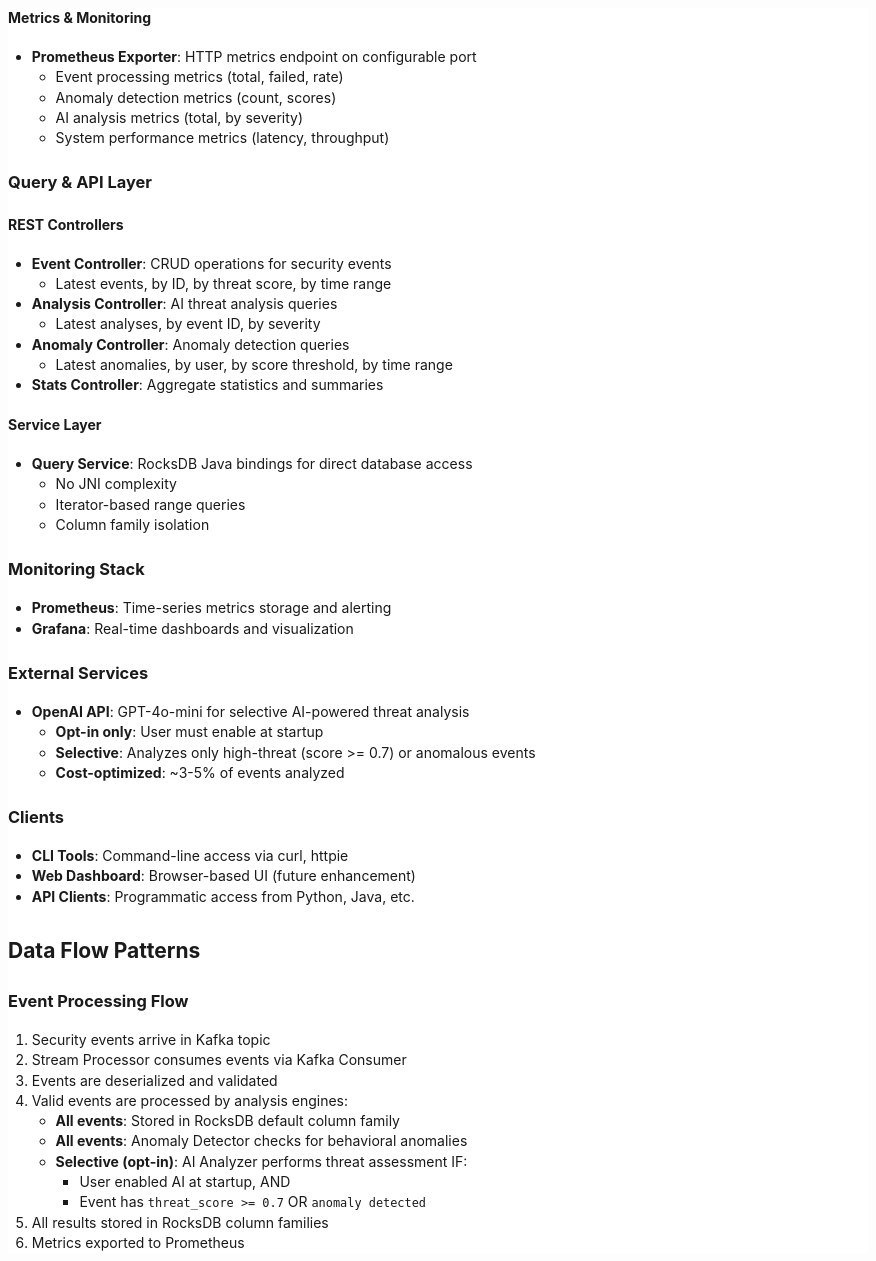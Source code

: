 #### Metrics & Monitoring
- **Prometheus Exporter**: HTTP metrics endpoint on configurable port
  - Event processing metrics (total, failed, rate)
  - Anomaly detection metrics (count, scores)
  - AI analysis metrics (total, by severity)
  - System performance metrics (latency, throughput)

### Query & API Layer

#### REST Controllers
- **Event Controller**: CRUD operations for security events
  - Latest events, by ID, by threat score, by time range
- **Analysis Controller**: AI threat analysis queries
  - Latest analyses, by event ID, by severity
- **Anomaly Controller**: Anomaly detection queries
  - Latest anomalies, by user, by score threshold, by time range
- **Stats Controller**: Aggregate statistics and summaries

#### Service Layer
- **Query Service**: RocksDB Java bindings for direct database access
  - No JNI complexity
  - Iterator-based range queries
  - Column family isolation

### Monitoring Stack
- **Prometheus**: Time-series metrics storage and alerting
- **Grafana**: Real-time dashboards and visualization

### External Services
- **OpenAI API**: GPT-4o-mini for selective AI-powered threat analysis
  - **Opt-in only**: User must enable at startup
  - **Selective**: Analyzes only high-threat (score >= 0.7) or anomalous events
  - **Cost-optimized**: ~3-5% of events analyzed

### Clients
- **CLI Tools**: Command-line access via curl, httpie
- **Web Dashboard**: Browser-based UI (future enhancement)
- **API Clients**: Programmatic access from Python, Java, etc.

## Data Flow Patterns

### Event Processing Flow
1. Security events arrive in Kafka topic
2. Stream Processor consumes events via Kafka Consumer
3. Events are deserialized and validated
4. Valid events are processed by analysis engines:
   - **All events**: Stored in RocksDB default column family
   - **All events**: Anomaly Detector checks for behavioral anomalies
   - **Selective (opt-in)**: AI Analyzer performs threat assessment IF:
     - User enabled AI at startup, AND
     - Event has `threat_score >= 0.7` OR `anomaly detected`
5. All results stored in RocksDB column families
6. Metrics exported to Prometheus
